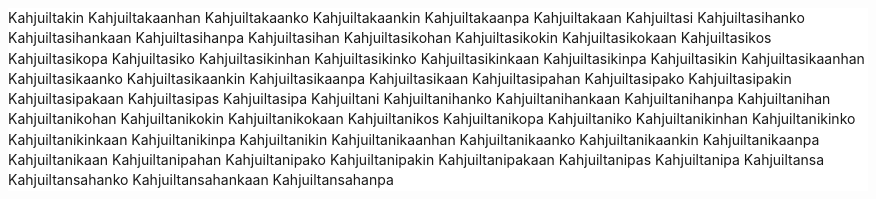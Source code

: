 Kahjuiltakin
Kahjuiltakaanhan
Kahjuiltakaanko
Kahjuiltakaankin
Kahjuiltakaanpa
Kahjuiltakaan
Kahjuiltasi
Kahjuiltasihanko
Kahjuiltasihankaan
Kahjuiltasihanpa
Kahjuiltasihan
Kahjuiltasikohan
Kahjuiltasikokin
Kahjuiltasikokaan
Kahjuiltasikos
Kahjuiltasikopa
Kahjuiltasiko
Kahjuiltasikinhan
Kahjuiltasikinko
Kahjuiltasikinkaan
Kahjuiltasikinpa
Kahjuiltasikin
Kahjuiltasikaanhan
Kahjuiltasikaanko
Kahjuiltasikaankin
Kahjuiltasikaanpa
Kahjuiltasikaan
Kahjuiltasipahan
Kahjuiltasipako
Kahjuiltasipakin
Kahjuiltasipakaan
Kahjuiltasipas
Kahjuiltasipa
Kahjuiltani
Kahjuiltanihanko
Kahjuiltanihankaan
Kahjuiltanihanpa
Kahjuiltanihan
Kahjuiltanikohan
Kahjuiltanikokin
Kahjuiltanikokaan
Kahjuiltanikos
Kahjuiltanikopa
Kahjuiltaniko
Kahjuiltanikinhan
Kahjuiltanikinko
Kahjuiltanikinkaan
Kahjuiltanikinpa
Kahjuiltanikin
Kahjuiltanikaanhan
Kahjuiltanikaanko
Kahjuiltanikaankin
Kahjuiltanikaanpa
Kahjuiltanikaan
Kahjuiltanipahan
Kahjuiltanipako
Kahjuiltanipakin
Kahjuiltanipakaan
Kahjuiltanipas
Kahjuiltanipa
Kahjuiltansa
Kahjuiltansahanko
Kahjuiltansahankaan
Kahjuiltansahanpa